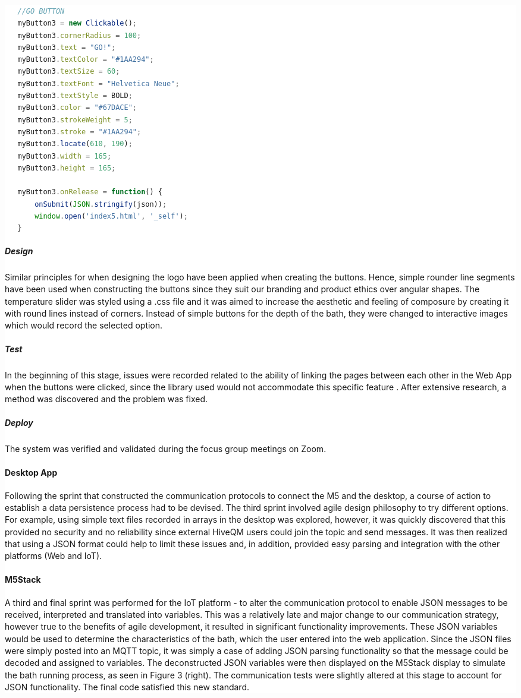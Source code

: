 ```javascript
   //GO BUTTON
   myButton3 = new Clickable();
   myButton3.cornerRadius = 100;
   myButton3.text = "GO!";
   myButton3.textColor = "#1AA294";
   myButton3.textSize = 60;
   myButton3.textFont = "Helvetica Neue";
   myButton3.textStyle = BOLD;
   myButton3.color = "#67DACE";
   myButton3.strokeWeight = 5;
   myButton3.stroke = "#1AA294";
   myButton3.locate(610, 190);
   myButton3.width = 165;
   myButton3.height = 165;

   myButton3.onRelease = function() {
       onSubmit(JSON.stringify(json));
       window.open('index5.html', '_self');
   }
```
##### Design 
Similar principles for when designing the logo have been applied when creating the buttons. Hence, simple rounder line segments have been used when constructing the buttons since they suit our branding and product ethics over angular shapes. The temperature slider was styled using a .css file and it was aimed to increase the aesthetic and feeling of composure by creating it with round lines instead of corners. Instead of simple buttons for the depth of the bath, they were changed to interactive images which would record the selected option.
##### Test 
In the beginning of this stage, issues were recorded related to the ability of linking the pages between each other in the Web App when the buttons were clicked, since the library used would not accommodate this specific feature . After extensive research, a method was discovered and the problem was fixed. 
##### Deploy 
The system was verified and validated during the focus group meetings on Zoom.

#### Desktop App 
Following the sprint that constructed the communication protocols to connect the M5 and the desktop, a course of action to establish a data persistence process had to be devised. The third sprint involved agile design philosophy to try different options. For example, using simple text files recorded in arrays in the desktop was explored, however, it was quickly discovered that this provided no security and no reliability since external HiveQM users could join the topic and send messages. It was then realized that using a JSON format could help to limit these issues and, in addition, provided easy parsing and integration with the other platforms (Web and IoT).

#### M5Stack 
A third and final sprint was performed for the IoT platform - to alter the communication protocol to enable JSON messages to be received, interpreted and translated into variables. This was a relatively late and major change to our communication strategy, however true to the benefits of  agile development, it resulted in significant functionality improvements. These JSON variables would be used to determine the characteristics of the bath, which the user entered into the web application. Since the JSON files were simply posted into an MQTT topic, it was simply a case of adding JSON parsing functionality so that the message could be decoded and assigned to variables. The deconstructed JSON variables were then displayed on the M5Stack display to simulate the bath running process, as seen in Figure 3 (right). The communication tests were slightly altered at this stage to account for JSON functionality. The final code satisfied this new standard.
